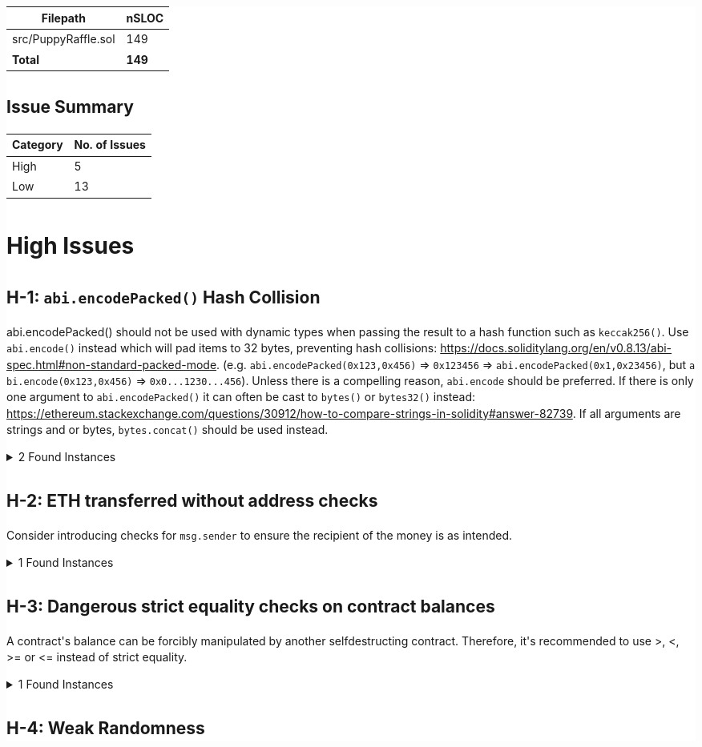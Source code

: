 | Filepath | nSLOC |
| --- | --- |
| src/PuppyRaffle.sol | 149 |
| **Total** | **149** |


## Issue Summary

| Category | No. of Issues |
| --- | --- |
| High | 5 |
| Low | 13 |


# High Issues

## H-1: `abi.encodePacked()` Hash Collision

abi.encodePacked() should not be used with dynamic types when passing the result to a hash function such as `keccak256()`. Use `abi.encode()` instead which will pad items to 32 bytes, preventing hash collisions: https://docs.soliditylang.org/en/v0.8.13/abi-spec.html#non-standard-packed-mode. (e.g. `abi.encodePacked(0x123,0x456)` => `0x123456` => `abi.encodePacked(0x1,0x23456)`, but `abi.encode(0x123,0x456)` => `0x0...1230...456`). Unless there is a compelling reason, `abi.encode` should be preferred. If there is only one argument to `abi.encodePacked()` it can often be cast to `bytes()` or `bytes32()` instead: https://ethereum.stackexchange.com/questions/30912/how-to-compare-strings-in-solidity#answer-82739. If all arguments are strings and or bytes, `bytes.concat()` should be used instead.

<details><summary>2 Found Instances</summary></details>



## H-2: ETH transferred without address checks

Consider introducing checks for `msg.sender` to ensure the recipient of the money is as intended.

<details><summary>1 Found Instances</summary></details>



## H-3: Dangerous strict equality checks on contract balances

A contract's balance can be forcibly manipulated by another selfdestructing contract. Therefore, it's recommended to use >, <, >= or <= instead of strict equality.

<details><summary>1 Found Instances</summary></details>



## H-4: Weak Randomness
